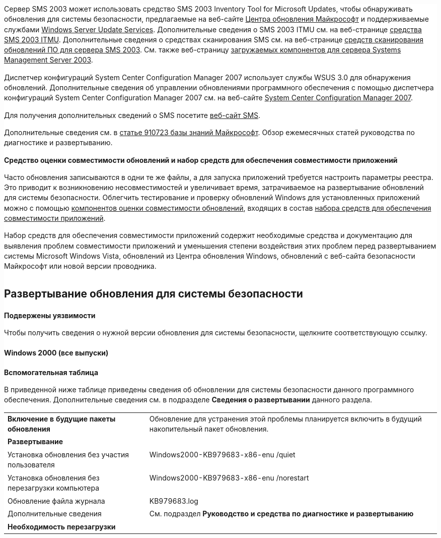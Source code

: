 Сервер SMS 2003 может использовать средство SMS 2003 Inventory Tool for Microsoft Updates, чтобы обнаруживать обновления для системы безопасности, предлагаемые на веб-сайте [Центра обновления Майкрософт](http://update.microsoft.com/microsoftupdate) и поддерживаемые службами [Windows Server Update Services](http://go.microsoft.com/fwlink/?linkid=50120). Дополнительные сведения о SMS 2003 ITMU см. на веб-странице [средства SMS 2003 ITMU](http://technet.microsoft.com/en-us/sms/bb676783.aspx). Дополнительные сведения о средствах сканирования SMS см. на веб-странице [средств сканирования обновлений ПО для сервера SMS 2003](http://technet.microsoft.com/en-us/sms/bb676786.aspx). См. также веб-страницу [загружаемых компонентов для сервера Systems Management Server 2003](http://technet.microsoft.com/en-us/sms/bb676766.aspx).
  
Диспетчер конфигураций System Center Configuration Manager 2007 использует службы WSUS 3.0 для обнаружения обновлений. Дополнительные сведения об управлении обновлениями программного обеспечения с помощью диспетчера конфигураций System Center Configuration Manager 2007 см. на веб-сайте [System Center Configuration Manager 2007](http://technet.microsoft.com/en-us/library/bb735860.aspx).
  
Для получения дополнительных сведений о SMS посетите [веб-сайт SMS](http://go.microsoft.com/fwlink/?linkid=21158).
  
Дополнительные сведения см. в [статье 910723 базы знаний Майкрософт](http://support.microsoft.com/kb/910723). Обзор ежемесячных статей руководства по диагностике и развертыванию.
  
**Средство оценки совместимости обновлений и набор средств для обеспечения совместимости приложений**
  
Часто обновления записываются в одни те же файлы, а для запуска приложений требуется настроить параметры реестра. Это приводит к возникновению несовместимостей и увеличивает время, затрачиваемое на развертывание обновлений для системы безопасности. Облегчить тестирование и проверку обновлений Windows для установленных приложений можно с помощью [компонентов оценки совместимости обновлений](http://technet2.microsoft.com/windowsvista/en/library/4279e239-37a4-44aa-aec5-4e70fe39f9de1033.mspx?mfr=true), входящих в состав [набора средств для обеспечения совместимости приложений](http://www.microsoft.com/downloads/details.aspx?familyid=24da89e9-b581-47b0-b45e-492dd6da2971&displaylang=en).
  
Набор средств для обеспечения совместимости приложений содержит необходимые средства и документацию для выявления проблем совместимости приложений и уменьшения степени воздействия этих проблем перед развертыванием системы Microsoft Windows Vista, обновлений из Центра обновления Windows, обновлений с веб-сайта безопасности Майкрософт или новой версии проводника.
  
Развертывание обновления для системы безопасности  
-------------------------------------------------
  
<span></span>
**Подвержены уязвимости**
  
Чтобы получить сведения о нужной версии обновления для системы безопасности, щелкните соответствующую ссылку.
  
#### Windows 2000 (все выпуски)
  
**Вспомогательная таблица**
  
В приведенной ниже таблице приведены сведения об обновлении для системы безопасности данного программного обеспечения. Дополнительные сведения см. в подразделе **Сведения о развертывании** данного раздела.
  
|                                                  |                                                                                                                                                                           |  
|--------------------------------------------------|---------------------------------------------------------------------------------------------------------------------------------------------------------------------------|  
| **Включение в будущие пакеты обновления**        | Обновление для устранения этой проблемы планируется включить в будущий накопительный пакет обновления.                                                                    |  
| **Развертывание**                                |                                                                                                                                                                           |  
| Установка обновления без участия пользователя    | Windows2000-KB979683-x86-enu /quiet                                                                                                                                       |  
| Установка обновления без перезагрузки компьютера | Windows2000-KB979683-x86-enu /norestart                                                                                                                                   |  
| Обновление файла журнала                         | KB979683.log                                                                                                                                                              |  
| Дополнительные сведения                          | См. подраздел **Руководство и средства по диагностике и развертыванию**                                                                                                   |  
| **Необходимость перезагрузки**                   |                                                                                                                                                                           |  
